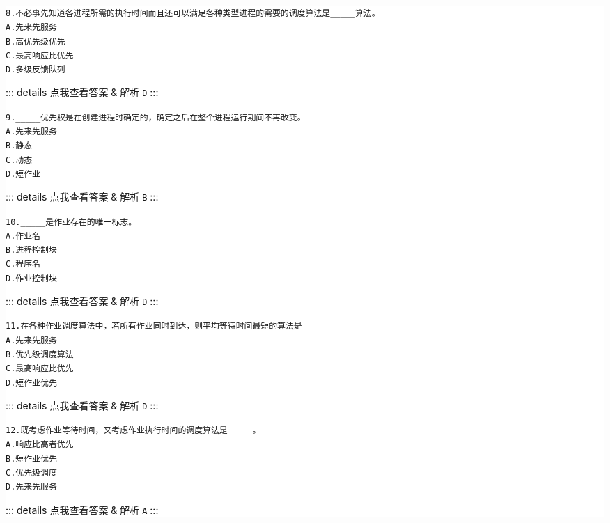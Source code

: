 ```html
8.不必事先知道各进程所需的执行时间而且还可以满足各种类型进程的需要的调度算法是_____算法。
A.先来先服务
B.高优先级优先
C.最高响应比优先
D.多级反馈队列
```
::: details 点我查看答案 & 解析
`D`
:::

```html
9._____优先权是在创建进程时确定的，确定之后在整个进程运行期间不再改变。
A.先来先服务
B.静态
C.动态
D.短作业
```
::: details 点我查看答案 & 解析
`B`
:::

```html
10._____是作业存在的唯一标志。
A.作业名
B.进程控制块
C.程序名
D.作业控制块
```
::: details 点我查看答案 & 解析
`D`
:::

```html
11.在各种作业调度算法中，若所有作业同时到达，则平均等待时间最短的算法是
A.先来先服务
B.优先级调度算法
C.最高响应比优先
D.短作业优先
```
::: details 点我查看答案 & 解析
`D`
:::

```html
12.既考虑作业等待时间，又考虑作业执行时间的调度算法是_____。
A.响应比高者优先
B.短作业优先
C.优先级调度
D.先来先服务
```
::: details 点我查看答案 & 解析
`A`
:::
